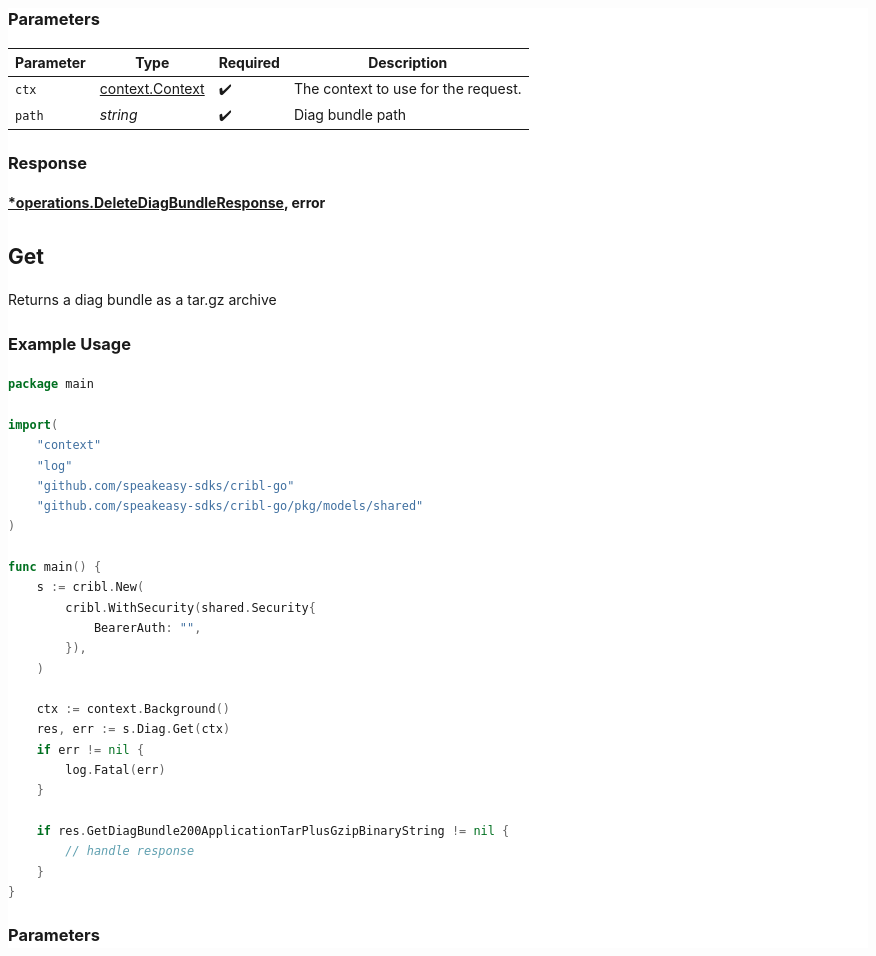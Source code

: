 ### Parameters

| Parameter                                             | Type                                                  | Required                                              | Description                                           |
| ----------------------------------------------------- | ----------------------------------------------------- | ----------------------------------------------------- | ----------------------------------------------------- |
| `ctx`                                                 | [context.Context](https://pkg.go.dev/context#Context) | :heavy_check_mark:                                    | The context to use for the request.                   |
| `path`                                                | *string*                                              | :heavy_check_mark:                                    | Diag bundle path                                      |


### Response

**[*operations.DeleteDiagBundleResponse](../../models/operations/deletediagbundleresponse.md), error**


## Get

Returns a diag bundle as a tar.gz archive

### Example Usage

```go
package main

import(
	"context"
	"log"
	"github.com/speakeasy-sdks/cribl-go"
	"github.com/speakeasy-sdks/cribl-go/pkg/models/shared"
)

func main() {
    s := cribl.New(
        cribl.WithSecurity(shared.Security{
            BearerAuth: "",
        }),
    )

    ctx := context.Background()
    res, err := s.Diag.Get(ctx)
    if err != nil {
        log.Fatal(err)
    }

    if res.GetDiagBundle200ApplicationTarPlusGzipBinaryString != nil {
        // handle response
    }
}
```

### Parameters
